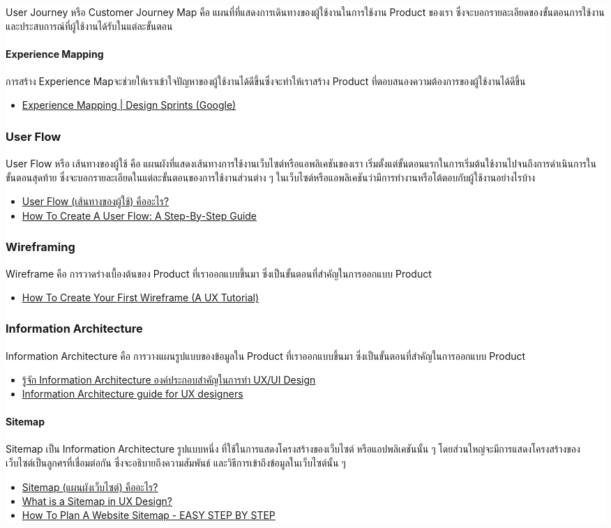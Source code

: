 User Journey หรือ Customer Journey Map คือ แผนที่ที่แสดงการเดินทางของผู้ใช้งานในการใช้งาน Product ของเรา ซึ่งจะบอกรายละเอียดของขั้นตอนการใช้งาน และประสบการณ์ที่ผู้ใช้งานได้รับในแต่ละขั้นตอน

#### Experience Mapping

การสร้าง Experience Mapจะช่วยให้เราเข้าใจปัญหาของผู้ใช้งานได้ดีขึ้น ​ซึ่งจะทำให้เราสร้าง Product ที่ตอบสนองความต้องการของผู้ใช้งานได้ดีขึ้น

-   [Experience Mapping | Design Sprints (Google)](https://designsprintkit.withgoogle.com/methodology/phase1-understand/experience-mapping)

### User Flow

User Flow หรือ เส้นทางของผู้ใช้ คือ แผนผังที่แสดงเส้นทางการใช้งานเว็บไซต์หรือแอพลิเคชันของเรา เริ่มตั้งแต่ขั้นตอนแรกในการเริ่มต้นใช้งานไปจนถึงการดำเนินการในขั้นตอนสุดท้าย ซึ่งจะบอกรายละเอียดในแต่ละขั้นตอนของการใช้งานส่วนต่าง ๆ ในเว็บไซต์หรือแอพลิเคชันว่ามีการทำงานหรือโต้ตอบกับผู้ใช้งานอย่างไรบ้าง

-   [User Flow (เส้นทางของผู้ใช้) คืออะไร?](https://medium.com/upskill-ux/user-flow-%E0%B9%80%E0%B8%AA%E0%B9%89%E0%B8%99%E0%B8%97%E0%B8%B2%E0%B8%87%E0%B8%82%E0%B8%AD%E0%B8%87%E0%B8%9C%E0%B8%B9%E0%B9%89%E0%B9%83%E0%B8%8A%E0%B9%89-%E0%B8%84%E0%B8%B7%E0%B8%AD%E0%B8%AD%E0%B8%B0%E0%B9%84%E0%B8%A3-dfc2d28682b1)
-   [How To Create A User Flow: A Step-By-Step Guide](https://careerfoundry.com/en/blog/ux-design/how-to-create-a-user-flow/)

### Wireframing

Wireframe คือ การวาดร่างเบื้องต้นของ Product ที่เราออกแบบขึ้นมา ซึ่งเป็นขั้นตอนที่สำคัญในการออกแบบ Product

-   [How To Create Your First Wireframe (A UX Tutorial)](https://www.youtube.com/watch?v=qpH7-KFWZRI)

### Information Architecture

Information Architecture คือ การวางแผนรูปแบบของข้อมูลใน Product ที่เราออกแบบขึ้นมา ซึ่งเป็นขั้นตอนที่สำคัญในการออกแบบ Product

-   [รู้จัก Information Architecture องค์ประกอบสำคัญในการทำ UX/UI Design](https://www.borntodev.com/2022/08/26/%E0%B8%A3%E0%B8%B9%E0%B9%89%E0%B8%88%E0%B8%B1%E0%B8%81-information-architecture/)
-   [Information Architecture guide for UX designers](https://www.youtube.com/watch?v=akWDacn5lIA)

#### Sitemap

Sitemap เป็น Information Architecture รูปแบบหนึ่ง ที่ใช้ในการแสดงโครงสร้างของเว็บไซต์ หรือแอปพลิเคชันนั้น ๆ โดยส่วนใหญ่จะมีการแสดงโครงสร้างของเว็บไซต์เป็นลูกศรที่เชื่อมต่อกัน ซึ่งจะอธิบายถึงความสัมพันธ์ และวิธีการเข้าถึงข้อมูลในเว็บไซต์นั้น ๆ

-   [Sitemap (แผนผังเว็บไซต์) คืออะไร?](https://medium.com/upskill-ux/sitemap-%E0%B9%81%E0%B8%9C%E0%B8%99%E0%B8%9C%E0%B8%B1%E0%B8%87%E0%B9%80%E0%B8%A7%E0%B9%87%E0%B8%9A%E0%B9%84%E0%B8%8B%E0%B8%95%E0%B9%8C-%E0%B8%84%E0%B8%B7%E0%B8%AD%E0%B8%AD%E0%B8%B0%E0%B9%84%E0%B8%A3-1a360039e549)
-   [What is a Sitemap in UX Design?](https://www.interaction-design.org/literature/article/ux-sitemap?srsltid=AfmBOoqM3HVmq7U2J59Xmjz6JKovxIubs6gvEtzXzE3lJyn0-VVI0HVY)
-   [How To Plan A Website Sitemap - EASY STEP BY STEP](https://www.youtube.com/watch?v=O3BXKqlfHGs)
